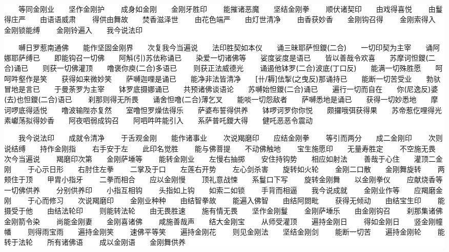 　　等同金刚业　　坚作金刚护
　　成身如金刚　　金刚牙胜印
　　能摧诸恶魔　　坚结金刚拳
　　顺伏诸契印　　由戏得喜悦
　　由鬘得庄严　　由语语威肃
　　得供由舞故　　焚香滋泽世
　　由花色端严　　由灯世清净
　　由香获妙香　　金刚钩召得
　　金刚索得入　　金刚锁能缚
　　金刚铃遍入　　我今说法印

　　嚩日罗惹南通佛　　能作坚固金刚界　　次复我今当遍说　　法印胜契如本仪　　诵三昧耶萨怛鑁(二合)　　一切印契为主宰　　诵阿娜耶萨缚已　　即能钩召一切佛　　阿斛(引)苏佉称诵已　　染爱一切诸佛等　　娑度娑度是语已　　皆以善哉令欢喜　　苏摩诃怛鑁(二合)诵已　　则获一切佛灌顶　　噜褒你庾(二合)多语已
　　则获正法威德光
　　诵遏他钵罗(二合)波底(丁口反)　　能满一切殊胜愿　　呵呵吽壑作是笑　　获得如来微妙笑　　萨嚩迦哩是诵已　　能净非法皆清净　　[卄/耨]佉掣(之曳反)那诵持已　　能断一切苦受业　　勃驮冒地是言已　　于曼荼罗为主宰　　钵罗底摄娜诵已　　共预诸佛谈语论　　苏嚩始怛鑁(二合)诵已　　遍行一切而自在　　你(尼逸反)婆(去)也怛鑁(二合)语已
　　刹那则得无所畏　　诵舍怛噜(二合)薄乞叉　　能啖一切怨敌者　　萨嚩悉地是诵已　　获得一切妙悉地　　摩诃啰底得适悦　　噜波输陛亦复然　　室噜怛罗燥佉得乐　　萨婆布誓得供养　　钵啰诃罗你你悦　　颇攞哦弭获得果　　苏帝惹仡哩得光　　素巘荡拟得妙香　　阿夜呬弱成钩召　　阿呬吽吽能引入　　系萨普吒鑁大得　　健吒恶恶令震动

　　我今说法印　　成就令清净
　　于舌观金刚　　能作诸事业
　　次说羯磨印　　应结金刚拳
　　等引而两分　　成二金刚印
　　次则说结缚　　持作金刚指
　　右手安于左　　此印名觉胜
　　能与佛菩提　　不动佛触地
　　宝生施愿印　　无量寿胜定
　　不空施无畏　　次今当遍说
　　羯磨印次第　　金刚萨埵等
　　能转金刚业　　左慢右抽掷
　　安住持钩势　　相应如射法
　　善哉于心住　　灌顶二金刚
　　于心示日形　　右肘住左拳
　　二掌及于口　　左莲右开势
　　左心剑杀害　　旋转如火轮
　　金刚二口散　　金刚舞旋转
　　两颊住于顶　　甲胄小指牙
　　二拳而相合　　应以金刚慢
　　顶礼意战悚　　系鬘口下写
　　旋转金刚舞　　以金刚拳仪
　　应献烧香等　　一切佛供养
　　分别供养印　　小指互相钩
　　头指如上钩　　如索二如锁
　　手背而相逼　　我今说成就
　　金刚业作等　　应羯磨金刚
　　于心而修习　　次说羯磨印
　　金刚业种种　　由结智拳故
　　能遍入佛智　　由结阿閦毗
　　获得无倾动　　由结宝生印
　　能摄受于他　　由结法轮印
　　则能转法轮　　由无畏胜速
　　施有情无畏　　坚作金刚鬘
　　金刚萨埵乐　　由金刚钩召
　　刹那集诸佛　　金刚箭令染
　　尚能金刚妻　　金刚喜诸佛
　　咸施善哉声　　结大金刚宝
　　从师受灌顶　　遍持金刚日
　　得如金刚日　　竖金刚幢幡
　　则得雨宝雨　　遍持金刚笑
　　速佛平等笑　　遍持金刚花
　　则见金刚法　　坚结金刚剑
　　能断一切苦　　遍持金刚轮
　　能转于法轮　　所有诸佛语
　　成以金刚语　　金刚舞供养